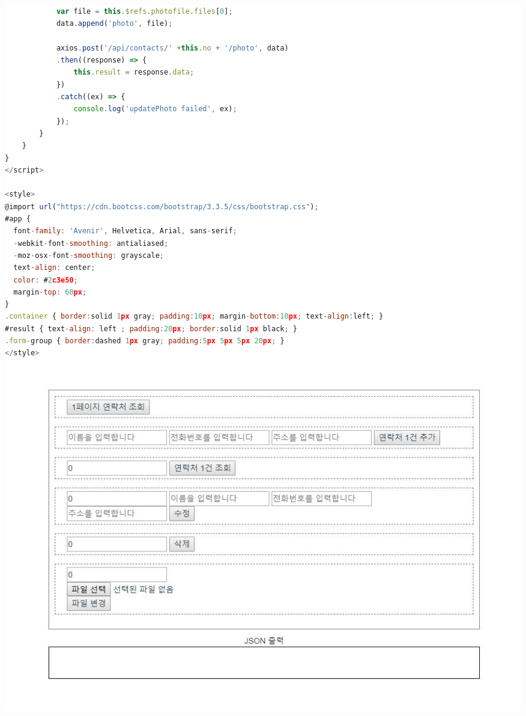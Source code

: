```javascript
            var file = this.$refs.photofile.files[0];
            data.append('photo', file);

            axios.post('/api/contacts/' +this.no + '/photo', data)
            .then((response) => {
                this.result = response.data;
            })
            .catch((ex) => {
                console.log('updatePhoto failed', ex);
            });
        }
    }
}
</script>

<style>
@import url("https://cdn.bootcss.com/bootstrap/3.3.5/css/bootstrap.css");
#app {
  font-family: 'Avenir', Helvetica, Arial, sans-serif;
  -webkit-font-smoothing: antialiased;
  -moz-osx-font-smoothing: grayscale;
  text-align: center;
  color: #2c3e50;
  margin-top: 60px;
}
.container { border:solid 1px gray; padding:10px; margin-bottom:10px; text-align:left; }
#result { text-align: left ; padding:20px; border:solid 1px black; }
.form-group { border:dashed 1px gray; padding:5px 5px 5px 20px; }
</style>

```

![소스 실행 페이지](./img/10-7.JPG)
